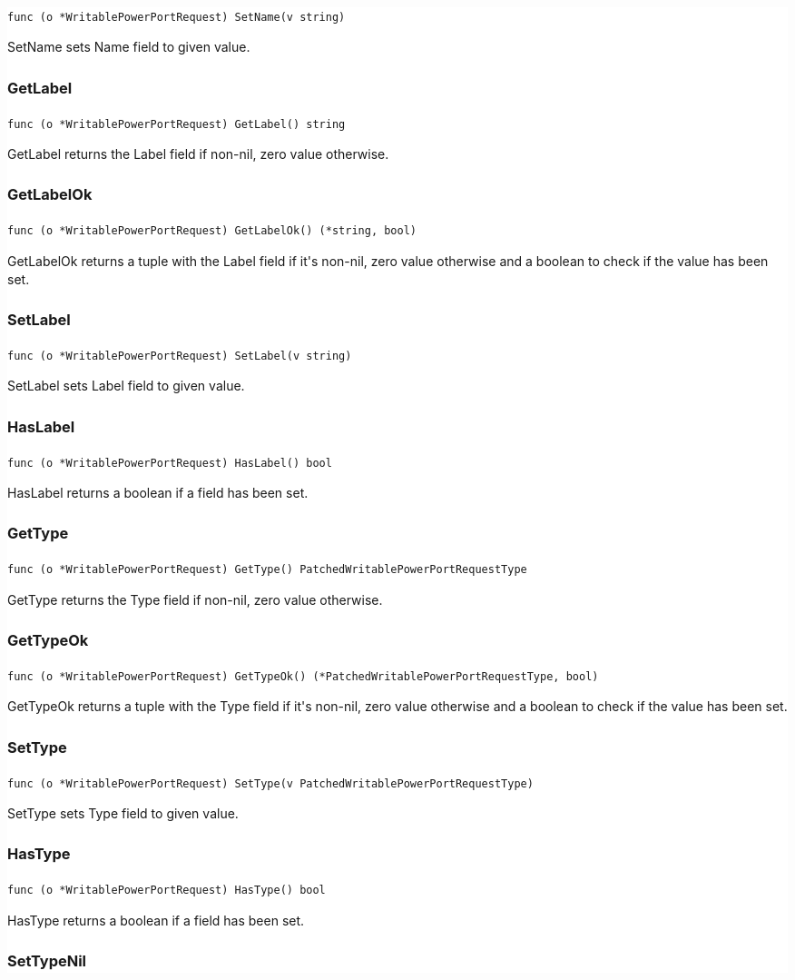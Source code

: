 `func (o *WritablePowerPortRequest) SetName(v string)`

SetName sets Name field to given value.


### GetLabel

`func (o *WritablePowerPortRequest) GetLabel() string`

GetLabel returns the Label field if non-nil, zero value otherwise.

### GetLabelOk

`func (o *WritablePowerPortRequest) GetLabelOk() (*string, bool)`

GetLabelOk returns a tuple with the Label field if it's non-nil, zero value otherwise
and a boolean to check if the value has been set.

### SetLabel

`func (o *WritablePowerPortRequest) SetLabel(v string)`

SetLabel sets Label field to given value.

### HasLabel

`func (o *WritablePowerPortRequest) HasLabel() bool`

HasLabel returns a boolean if a field has been set.

### GetType

`func (o *WritablePowerPortRequest) GetType() PatchedWritablePowerPortRequestType`

GetType returns the Type field if non-nil, zero value otherwise.

### GetTypeOk

`func (o *WritablePowerPortRequest) GetTypeOk() (*PatchedWritablePowerPortRequestType, bool)`

GetTypeOk returns a tuple with the Type field if it's non-nil, zero value otherwise
and a boolean to check if the value has been set.

### SetType

`func (o *WritablePowerPortRequest) SetType(v PatchedWritablePowerPortRequestType)`

SetType sets Type field to given value.

### HasType

`func (o *WritablePowerPortRequest) HasType() bool`

HasType returns a boolean if a field has been set.

### SetTypeNil
